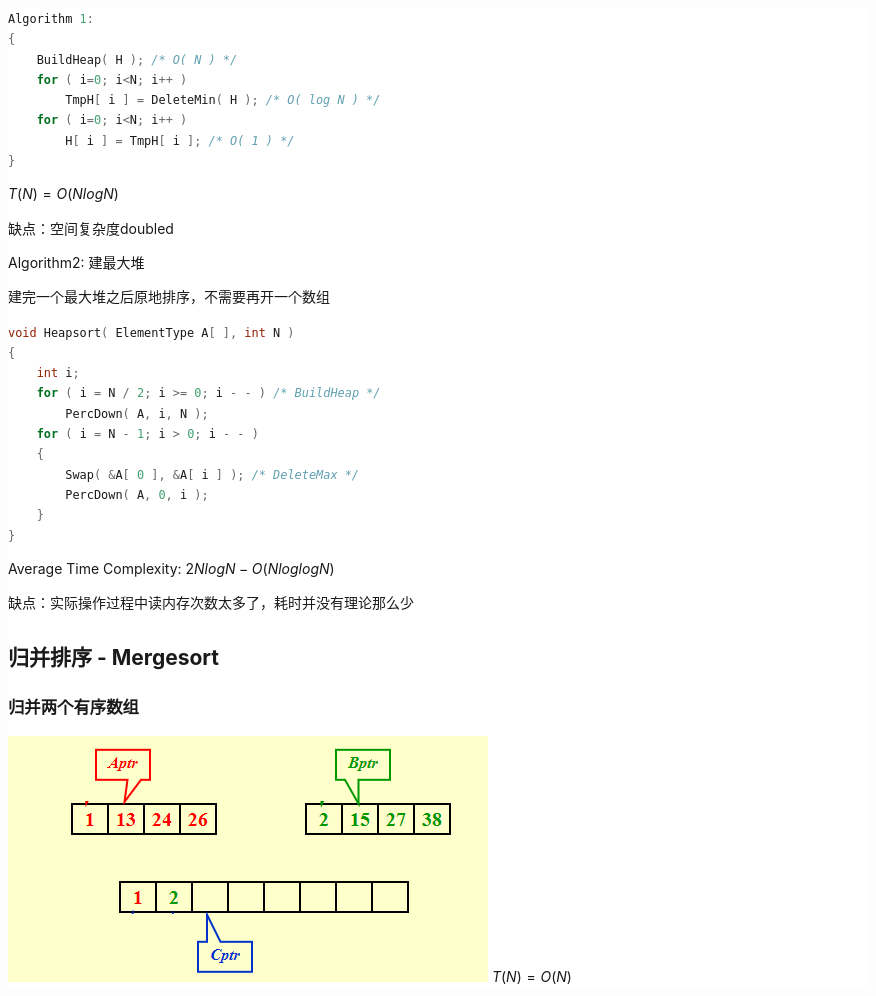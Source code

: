 ```c
Algorithm 1:
{
    BuildHeap( H ); /* O( N ) */
    for ( i=0; i<N; i++ ) 
		TmpH[ i ] = DeleteMin( H ); /* O( log N ) */
    for ( i=0; i<N; i++ ) 
		H[ i ] = TmpH[ i ]; /* O( 1 ) */
}
```

$T(N)=O(NlogN)$

缺点：空间复杂度doubled

Algorithm2: 建最大堆

建完一个最大堆之后原地排序，不需要再开一个数组

```c
void Heapsort( ElementType A[ ], int N ) 
{  
    int i; 
    for ( i = N / 2; i >= 0; i - - ) /* BuildHeap */ 
        PercDown( A, i, N ); 
    for ( i = N - 1; i > 0; i - - ) 
    { 
        Swap( &A[ 0 ], &A[ i ] ); /* DeleteMax */ 
        PercDown( A, 0, i ); 
    } 
}
```

Average Time Complexity: $2NlogN-O(NloglogN)$

缺点：实际操作过程中读内存次数太多了，耗时并没有理论那么少

## 归并排序 - Mergesort

### 归并两个有序数组

![image-20231211151752932](./markdown-img/FDS3.assets/image-20231211151752932.png) $T(N) = O(N)$
